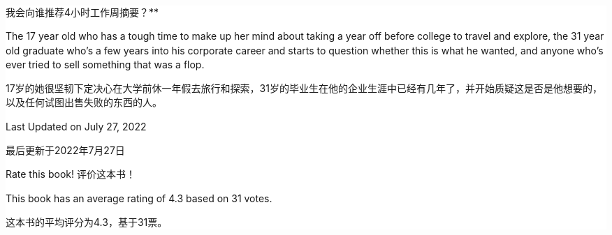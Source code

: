 我会向谁推荐4小时工作周摘要？**

The 17 year old who has a tough time to make up her mind about taking a year off before college to travel and explore, the 31 year old graduate who’s a few years into his corporate career and starts to question whether this is what he wanted, and anyone who’s ever tried to sell something that was a flop.  

17岁的她很坚韧下定决心在大学前休一年假去旅行和探索，31岁的毕业生在他的企业生涯中已经有几年了，并开始质疑这是否是他想要的，以及任何试图出售失败的东西的人。

Last Updated on July 27, 2022  

最后更新于2022年7月27日

Rate this book! 评价这本书！

This book has an average rating of 4.3 based on 31 votes.  

这本书的平均评分为4.3，基于31票。

